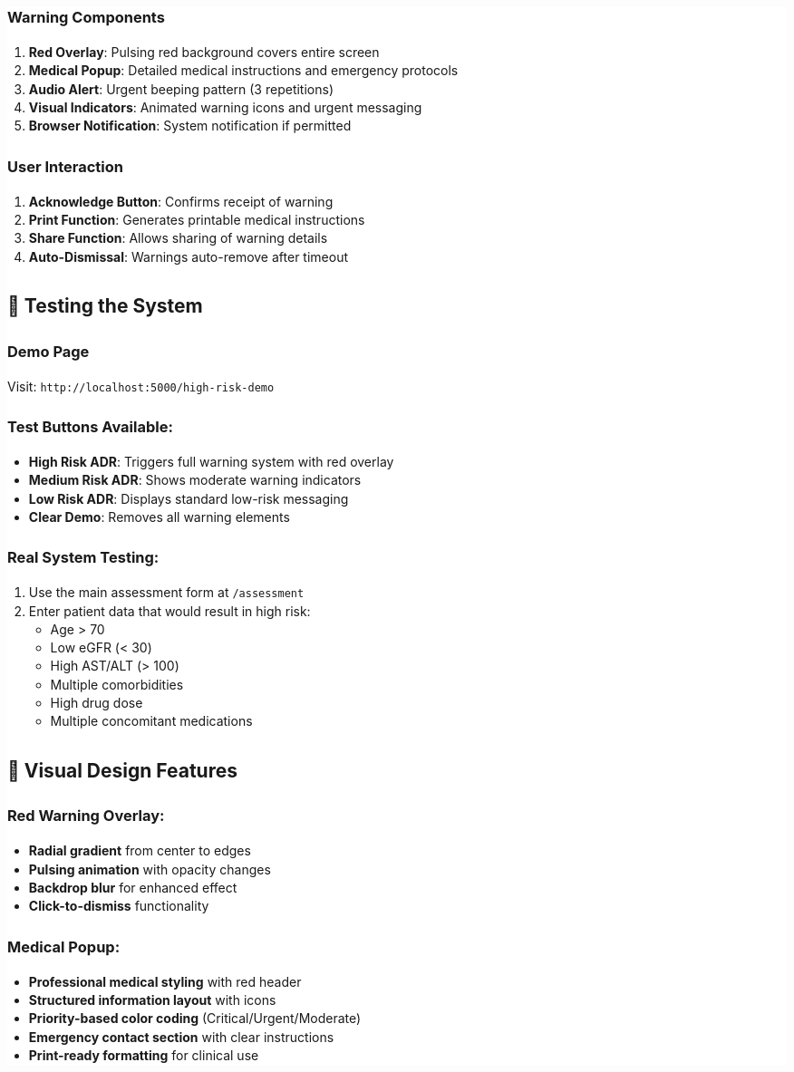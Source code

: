 ### Warning Components
1. **Red Overlay**: Pulsing red background covers entire screen
2. **Medical Popup**: Detailed medical instructions and emergency protocols
3. **Audio Alert**: Urgent beeping pattern (3 repetitions)
4. **Visual Indicators**: Animated warning icons and urgent messaging
5. **Browser Notification**: System notification if permitted

### User Interaction
1. **Acknowledge Button**: Confirms receipt of warning
2. **Print Function**: Generates printable medical instructions
3. **Share Function**: Allows sharing of warning details
4. **Auto-Dismissal**: Warnings auto-remove after timeout

## 🧪 Testing the System

### Demo Page
Visit: `http://localhost:5000/high-risk-demo`

### Test Buttons Available:
- **High Risk ADR**: Triggers full warning system with red overlay
- **Medium Risk ADR**: Shows moderate warning indicators
- **Low Risk ADR**: Displays standard low-risk messaging
- **Clear Demo**: Removes all warning elements

### Real System Testing:
1. Use the main assessment form at `/assessment`
2. Enter patient data that would result in high risk:
   - Age > 70
   - Low eGFR (< 30)
   - High AST/ALT (> 100)
   - Multiple comorbidities
   - High drug dose
   - Multiple concomitant medications

## 🎨 Visual Design Features

### Red Warning Overlay:
- **Radial gradient** from center to edges
- **Pulsing animation** with opacity changes
- **Backdrop blur** for enhanced effect
- **Click-to-dismiss** functionality

### Medical Popup:
- **Professional medical styling** with red header
- **Structured information layout** with icons
- **Priority-based color coding** (Critical/Urgent/Moderate)
- **Emergency contact section** with clear instructions
- **Print-ready formatting** for clinical use
